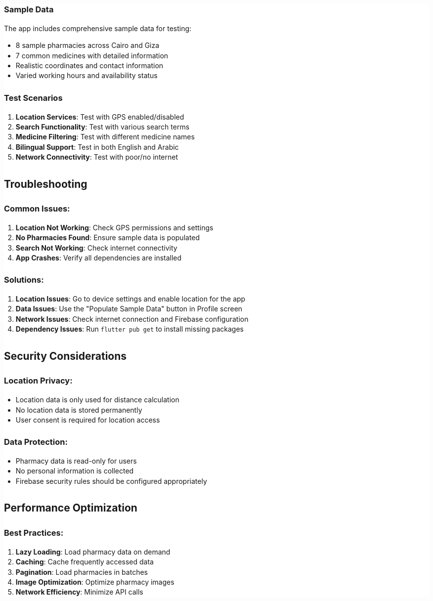 ### Sample Data
The app includes comprehensive sample data for testing:
- 8 sample pharmacies across Cairo and Giza
- 7 common medicines with detailed information
- Realistic coordinates and contact information
- Varied working hours and availability status

### Test Scenarios
1. **Location Services**: Test with GPS enabled/disabled
2. **Search Functionality**: Test with various search terms
3. **Medicine Filtering**: Test with different medicine names
4. **Bilingual Support**: Test in both English and Arabic
5. **Network Connectivity**: Test with poor/no internet

## Troubleshooting

### Common Issues:
1. **Location Not Working**: Check GPS permissions and settings
2. **No Pharmacies Found**: Ensure sample data is populated
3. **Search Not Working**: Check internet connectivity
4. **App Crashes**: Verify all dependencies are installed

### Solutions:
1. **Location Issues**: Go to device settings and enable location for the app
2. **Data Issues**: Use the "Populate Sample Data" button in Profile screen
3. **Network Issues**: Check internet connection and Firebase configuration
4. **Dependency Issues**: Run `flutter pub get` to install missing packages

## Security Considerations

### Location Privacy:
- Location data is only used for distance calculation
- No location data is stored permanently
- User consent is required for location access

### Data Protection:
- Pharmacy data is read-only for users
- No personal information is collected
- Firebase security rules should be configured appropriately

## Performance Optimization

### Best Practices:
1. **Lazy Loading**: Load pharmacy data on demand
2. **Caching**: Cache frequently accessed data
3. **Pagination**: Load pharmacies in batches
4. **Image Optimization**: Optimize pharmacy images
5. **Network Efficiency**: Minimize API calls
